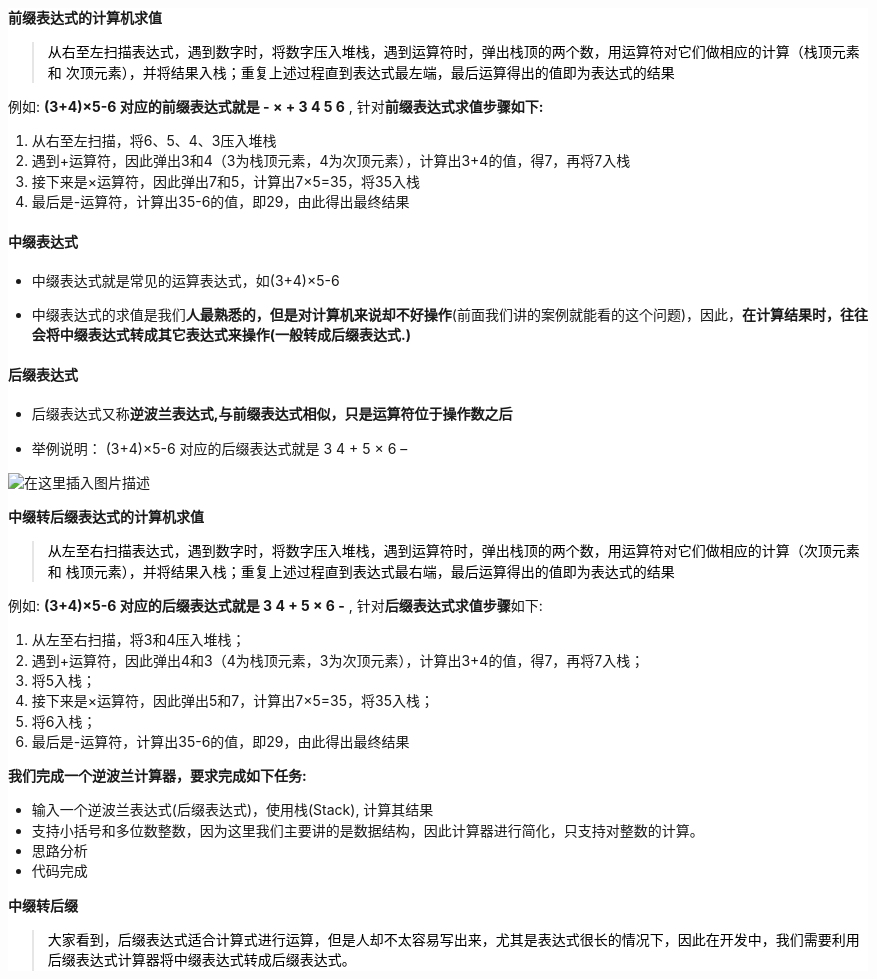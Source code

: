 
**前缀表达式的计算机求值**
><font color=black>  从右至左扫描表达式，遇到数字时，将数字压入堆栈，遇到运算符时，弹出栈顶的两个数，用运算符对它们做相应的计算（栈顶元素 和 次顶元素），并将结果入栈；重复上述过程直到表达式最左端，最后运算得出的值即为表达式的结果
 </font>

例如: **(3+4)×5-6 对应的前缀表达式就是 - × + 3 4 5 6** , 针对**前缀表达式求值步骤如下:**

1. 从右至左扫描，将6、5、4、3压入堆栈
2. 遇到+运算符，因此弹出3和4（3为栈顶元素，4为次顶元素），计算出3+4的值，得7，再将7入栈
3. 接下来是×运算符，因此弹出7和5，计算出7×5=35，将35入栈
5. 最后是-运算符，计算出35-6的值，即29，由此得出最终结果




#### 中缀表达式
- 中缀表达式就是常见的运算表达式，如(3+4)×5-6

- 中缀表达式的求值是我们**人最熟悉的，但是对计算机来说却不好操作**(前面我们讲的案例就能看的这个问题)，因此，**在计算结果时，往往会将中缀表达式转成其它表达式来操作(一般转成后缀表达式.)**




#### 后缀表达式

- 后缀表达式又称**逆波兰表达式,与前缀表达式相似，只是运算符位于操作数之后**

- 举例说明： (3+4)×5-6 对应的后缀表达式就是 3 4 + 5 × 6 –


![在这里插入图片描述](https://img-blog.csdnimg.cn/20200113211308315.png)


**中缀转后缀表达式的计算机求值**
><font color=black>  从左至右扫描表达式，遇到数字时，将数字压入堆栈，遇到运算符时，弹出栈顶的两个数，用运算符对它们做相应的计算（次顶元素 和 栈顶元素），并将结果入栈；重复上述过程直到表达式最右端，最后运算得出的值即为表达式的结果
 </font>

例如: **(3+4)×5-6 对应的后缀表达式就是 3 4 + 5 × 6 -** , 针对**后缀表达式求值步骤**如下:

1. 从左至右扫描，将3和4压入堆栈；
2. 遇到+运算符，因此弹出4和3（4为栈顶元素，3为次顶元素），计算出3+4的值，得7，再将7入栈；
3. 将5入栈；
4. 接下来是×运算符，因此弹出5和7，计算出7×5=35，将35入栈；
5. 将6入栈；
6. 最后是-运算符，计算出35-6的值，即29，由此得出最终结果


**我们完成一个逆波兰计算器，要求完成如下任务:**

- 输入一个逆波兰表达式(后缀表达式)，使用栈(Stack), 计算其结果
- 支持小括号和多位数整数，因为这里我们主要讲的是数据结构，因此计算器进行简化，只支持对整数的计算。
- 思路分析
- 代码完成




**中缀转后缀**
><font color=black>  大家看到，后缀表达式适合计算式进行运算，但是人却不太容易写出来，尤其是表达式很长的情况下，因此在开发中，我们需要利用后缀表达式计算器将中缀表达式转成后缀表达式。 </font>
